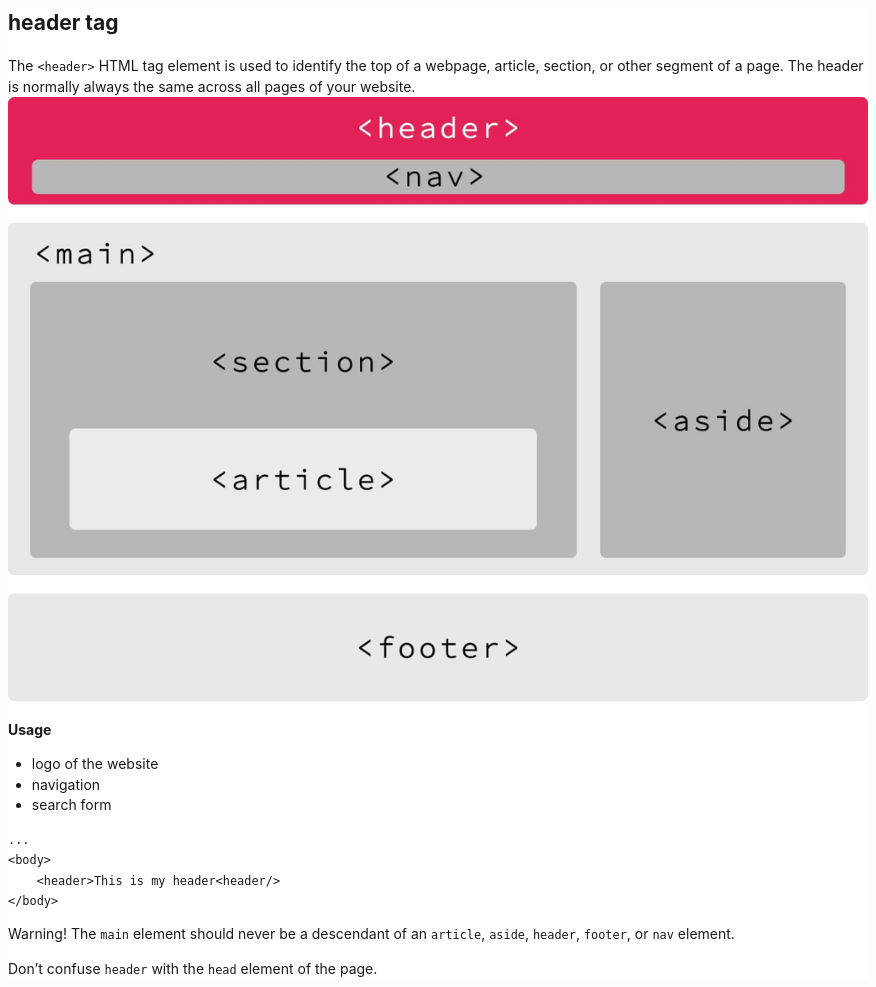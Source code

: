 ## header tag

The `<header>` HTML tag element is used to identify the top of a webpage, article, section, or other segment of a page. The header is normally always the same across all pages of your website.
![](images/Header%20tag.jpg)

**Usage**

* logo of the website
* navigation
* search form
```
...
<body>
    <header>This is my header<header/>
</body>
```
Warning! The `main` element should never be a descendant of an `article`, `aside`, `header`, `footer`, or `nav` element.

Don’t confuse `header` with the `head` element of the page.
